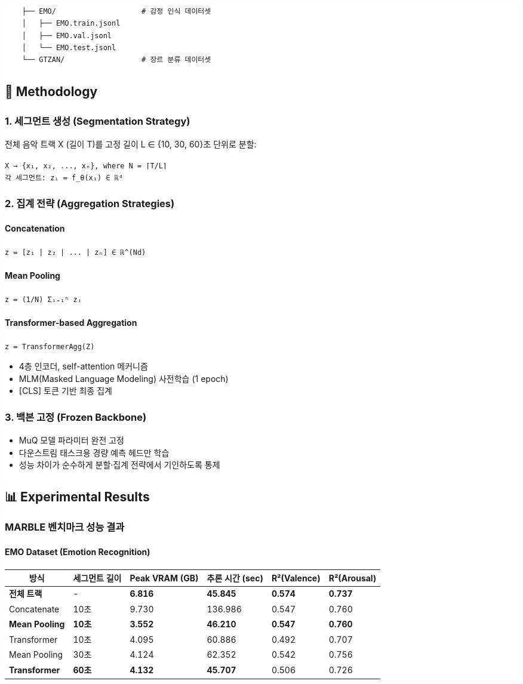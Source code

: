 ```
    ├── EMO/                    # 감정 인식 데이터셋
    │   ├── EMO.train.jsonl
    │   ├── EMO.val.jsonl
    │   └── EMO.test.jsonl
    └── GTZAN/                  # 장르 분류 데이터셋
```

## 🔬 Methodology

### 1. 세그먼트 생성 (Segmentation Strategy)

전체 음악 트랙 X (길이 T)를 고정 길이 L ∈ {10, 30, 60}초 단위로 분할:

```
X → {x₁, x₂, ..., xₙ}, where N = ⌈T/L⌉
각 세그먼트: zᵢ = f_θ(xᵢ) ∈ ℝᵈ
```

### 2. 집계 전략 (Aggregation Strategies)

#### **Concatenation**
```
z = [z₁ | z₂ | ... | zₙ] ∈ ℝ^(Nd)
```

#### **Mean Pooling**  
```
z = (1/N) Σᵢ₌₁ⁿ zᵢ
```

#### **Transformer-based Aggregation**
```
z = TransformerAgg(Z)
```
- 4층 인코더, self-attention 메커니즘
- MLM(Masked Language Modeling) 사전학습 (1 epoch)
- [CLS] 토큰 기반 최종 집계

### 3. 백본 고정 (Frozen Backbone)

- MuQ 모델 파라미터 완전 고정
- 다운스트림 태스크용 경량 예측 헤드만 학습
- 성능 차이가 순수하게 분할·집계 전략에서 기인하도록 통제

## 📊 Experimental Results

### MARBLE 벤치마크 성능 결과

#### EMO Dataset (Emotion Recognition)
| 방식 | 세그먼트 길이 | Peak VRAM (GB) | 추론 시간 (sec) | R²(Valence) | R²(Arousal) |
|------|-------------|---------------|----------------|-------------|-------------|
| **전체 트랙** | - | **6.816** | **45.845** | **0.574** | **0.737** |
| Concatenate | 10초 | 9.730 | 136.986 | 0.547 | 0.760 |
| **Mean Pooling** | **10초** | **3.552** | **46.210** | **0.547** | **0.760** |
| Transformer | 10초 | 4.095 | 60.886 | 0.492 | 0.707 |
| Mean Pooling | 30초 | 4.124 | 62.352 | 0.542 | 0.756 |
| **Transformer** | **60초** | **4.132** | **45.707** | 0.506 | 0.726 |
